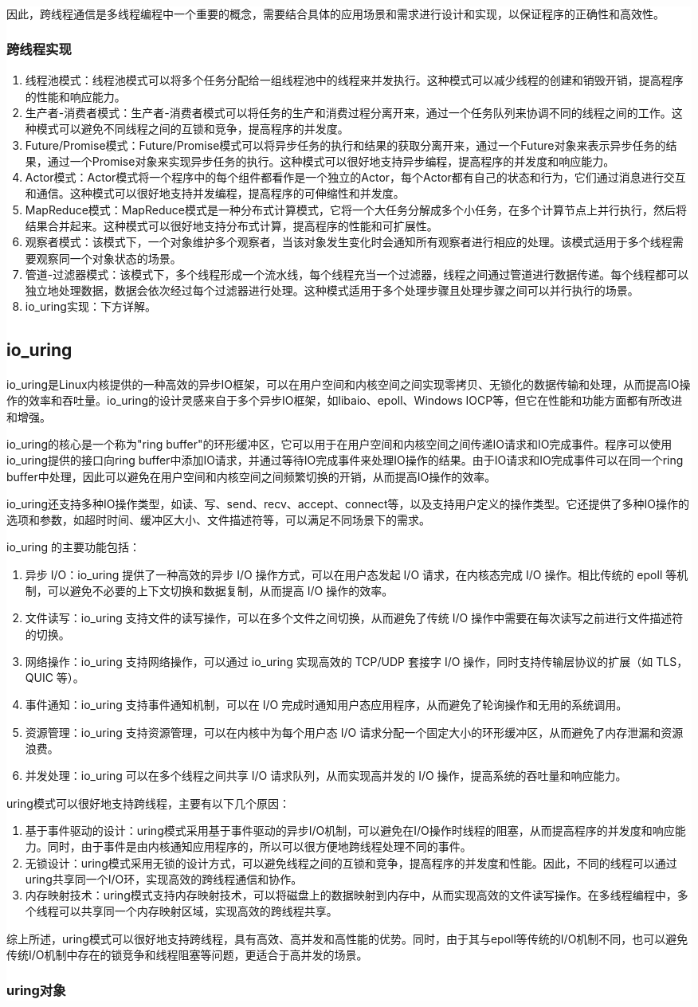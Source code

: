 因此，跨线程通信是多线程编程中一个重要的概念，需要结合具体的应用场景和需求进行设计和实现，以保证程序的正确性和高效性。

### 跨线程实现

1. 线程池模式：线程池模式可以将多个任务分配给一组线程池中的线程来并发执行。这种模式可以减少线程的创建和销毁开销，提高程序的性能和响应能力。
2. 生产者-消费者模式：生产者-消费者模式可以将任务的生产和消费过程分离开来，通过一个任务队列来协调不同的线程之间的工作。这种模式可以避免不同线程之间的互锁和竞争，提高程序的并发度。
3. Future/Promise模式：Future/Promise模式可以将异步任务的执行和结果的获取分离开来，通过一个Future对象来表示异步任务的结果，通过一个Promise对象来实现异步任务的执行。这种模式可以很好地支持异步编程，提高程序的并发度和响应能力。
4. Actor模式：Actor模式将一个程序中的每个组件都看作是一个独立的Actor，每个Actor都有自己的状态和行为，它们通过消息进行交互和通信。这种模式可以很好地支持并发编程，提高程序的可伸缩性和并发度。
5. MapReduce模式：MapReduce模式是一种分布式计算模式，它将一个大任务分解成多个小任务，在多个计算节点上并行执行，然后将结果合并起来。这种模式可以很好地支持分布式计算，提高程序的性能和可扩展性。
6. 观察者模式：该模式下，一个对象维护多个观察者，当该对象发生变化时会通知所有观察者进行相应的处理。该模式适用于多个线程需要观察同一个对象状态的场景。
7. 管道-过滤器模式：该模式下，多个线程形成一个流水线，每个线程充当一个过滤器，线程之间通过管道进行数据传递。每个线程都可以独立地处理数据，数据会依次经过每个过滤器进行处理。这种模式适用于多个处理步骤且处理步骤之间可以并行执行的场景。
8. io_uring实现：下方详解。

## io_uring

io_uring是Linux内核提供的一种高效的异步IO框架，可以在用户空间和内核空间之间实现零拷贝、无锁化的数据传输和处理，从而提高IO操作的效率和吞吐量。io_uring的设计灵感来自于多个异步IO框架，如libaio、epoll、Windows IOCP等，但它在性能和功能方面都有所改进和增强。

io_uring的核心是一个称为"ring buffer"的环形缓冲区，它可以用于在用户空间和内核空间之间传递IO请求和IO完成事件。程序可以使用io_uring提供的接口向ring buffer中添加IO请求，并通过等待IO完成事件来处理IO操作的结果。由于IO请求和IO完成事件可以在同一个ring buffer中处理，因此可以避免在用户空间和内核空间之间频繁切换的开销，从而提高IO操作的效率。

io_uring还支持多种IO操作类型，如读、写、send、recv、accept、connect等，以及支持用户定义的操作类型。它还提供了多种IO操作的选项和参数，如超时时间、缓冲区大小、文件描述符等，可以满足不同场景下的需求。

io_uring 的主要功能包括：

1. 异步 I/O：io_uring 提供了一种高效的异步 I/O 操作方式，可以在用户态发起 I/O 请求，在内核态完成 I/O 操作。相比传统的 epoll
   等机制，可以避免不必要的上下文切换和数据复制，从而提高 I/O 操作的效率。

2. 文件读写：io_uring 支持文件的读写操作，可以在多个文件之间切换，从而避免了传统 I/O 操作中需要在每次读写之前进行文件描述符的切换。

3. 网络操作：io_uring 支持网络操作，可以通过 io_uring 实现高效的 TCP/UDP 套接字 I/O 操作，同时支持传输层协议的扩展（如
   TLS，QUIC 等）。

4. 事件通知：io_uring 支持事件通知机制，可以在 I/O 完成时通知用户态应用程序，从而避免了轮询操作和无用的系统调用。

5. 资源管理：io_uring 支持资源管理，可以在内核中为每个用户态 I/O 请求分配一个固定大小的环形缓冲区，从而避免了内存泄漏和资源浪费。

6. 并发处理：io_uring 可以在多个线程之间共享 I/O 请求队列，从而实现高并发的 I/O 操作，提高系统的吞吐量和响应能力。

uring模式可以很好地支持跨线程，主要有以下几个原因：

1. 基于事件驱动的设计：uring模式采用基于事件驱动的异步I/O机制，可以避免在I/O操作时线程的阻塞，从而提高程序的并发度和响应能力。同时，由于事件是由内核通知应用程序的，所以可以很方便地跨线程处理不同的事件。
2. 无锁设计：uring模式采用无锁的设计方式，可以避免线程之间的互锁和竞争，提高程序的并发度和性能。因此，不同的线程可以通过uring共享同一个I/O环，实现高效的跨线程通信和协作。
3. 内存映射技术：uring模式支持内存映射技术，可以将磁盘上的数据映射到内存中，从而实现高效的文件读写操作。在多线程编程中，多个线程可以共享同一个内存映射区域，实现高效的跨线程共享。

综上所述，uring模式可以很好地支持跨线程，具有高效、高并发和高性能的优势。同时，由于其与epoll等传统的I/O机制不同，也可以避免传统I/O机制中存在的锁竞争和线程阻塞等问题，更适合于高并发的场景。

### uring对象
